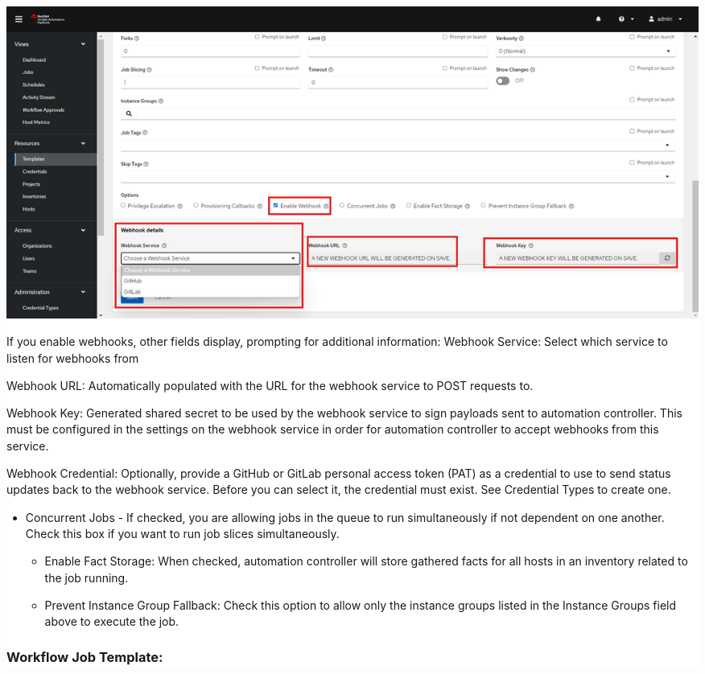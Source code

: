   ![Screenshot](<Job template webhook.png>)
    
  If you enable webhooks, other fields display, prompting for additional information:
    Webhook Service: Select which service to listen for webhooks from

  Webhook URL: Automatically populated with the URL for the webhook service to POST requests to.

  Webhook Key: Generated shared secret to be used by the webhook service to sign payloads sent to automation controller. This must be configured in the settings on the webhook service in order for automation controller to accept webhooks from this service.

  Webhook Credential: Optionally, provide a GitHub or GitLab personal access token (PAT) as a credential to use to send status updates back to the webhook service. Before you can select it, the credential must exist. See Credential Types to create one.

* Concurrent Jobs - If checked, you are allowing jobs in the queue to run simultaneously if not dependent on one another. Check this box if you want to run job slices simultaneously. 

  * Enable Fact Storage: When checked, automation controller will store gathered facts for all hosts in an inventory related to the job running.

  * Prevent Instance Group Fallback: Check this option to allow only the instance groups listed in the Instance Groups field above to execute the job.


### Workflow Job Template:
